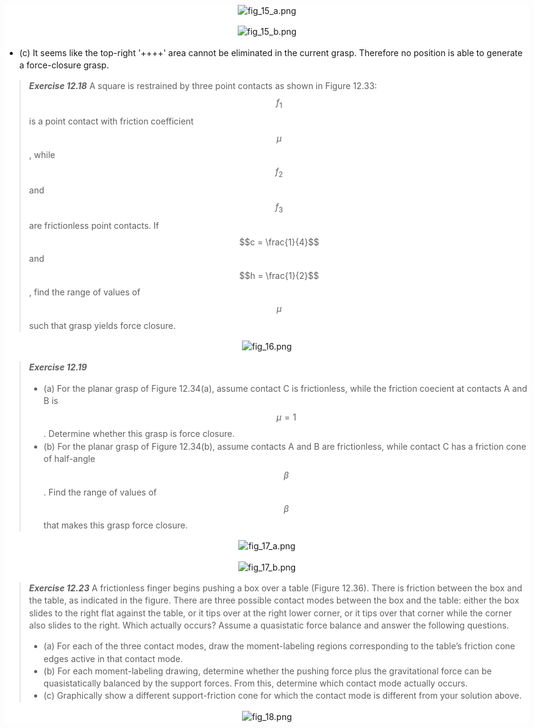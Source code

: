 <p align="center">
    <img src="https://drive.google.com/uc?export=view&id=1bwOg_Y51XeEc_z5JHHxU7-pkRJsA09e7" alt="fig_15_a.png" width="500">
</p>

<p align="center">
    <img src="https://drive.google.com/uc?export=view&id=15alV9T8kNoOZ5P4jWwkqnyoti3SsjaV8" alt="fig_15_b.png" width="500">
</p>

- (c) It seems like the top-right '++++' area cannot be eliminated in the current grasp. Therefore no position is able to generate a force-closure grasp.

> _**Exercise 12.18**_ A square is restrained by three point contacts as shown in Figure 12.33: $$f_1$$ is a point contact with friction coefficient $$\mu$$, while $$f_2$$ and $$f_3$$ are frictionless point contacts. If $$c = \frac{1}{4}$$ and $$h = \frac{1}{2}$$, find the range of values of $$\mu$$ such that grasp yields force closure.

<p align="center">
    <img src="https://drive.google.com/uc?export=view&id=1Q4aEvhZUMyxqTRBXMPLfv67Ks4fzMi6w" alt="fig_16.png">
</p>

> _**Exercise 12.19**_
> - (a) For the planar grasp of Figure 12.34(a), assume contact C is frictionless, while the friction coecient at contacts A and B is $$\mu = 1$$. Determine whether this grasp is force closure.
> - (b) For the planar grasp of Figure 12.34(b), assume contacts A and B are frictionless, while contact C has a friction cone of half-angle $$\beta$$. Find the range of values of $$\beta$$ that makes this grasp force closure.

<p align="center">
    <img src="https://drive.google.com/uc?export=view&id=1-WDe7YAjWqMJCeAR-ecu-MvuKqgBmd5t" alt="fig_17_a.png">
</p>

<p align="center">
    <img src="https://drive.google.com/uc?export=view&id=1xPpPfAL-4oyW_9qYiNRT4ODUsDJ0JioX" alt="fig_17_b.png">
</p>

> _**Exercise 12.23**_ A frictionless finger begins pushing a box over a table (Figure 12.36). There is friction between the box and the table, as indicated in the figure. There are three possible contact modes between the box and the table: either the box slides to the right flat against the table, or it tips over at the right lower corner, or it tips over that corner while the corner also slides to the right. Which actually occurs? Assume a quasistatic force balance and answer the following questions.
> - (a) For each of the three contact modes, draw the moment-labeling regions corresponding to the table’s friction cone edges active in that contact mode.
> - (b) For each moment-labeling drawing, determine whether the pushing force plus the gravitational force can be quasistatically balanced by the support forces. From this, determine which contact mode actually occurs.
> - (c) Graphically show a different support-friction cone for which the contact mode is different from your solution above.

<p align="center">
    <img src="https://drive.google.com/uc?export=view&id=1ZSh-ZQX_hwbd5wfJaEZxjDmDx3OBjmYf" alt="fig_18.png" width="500">
</p>

